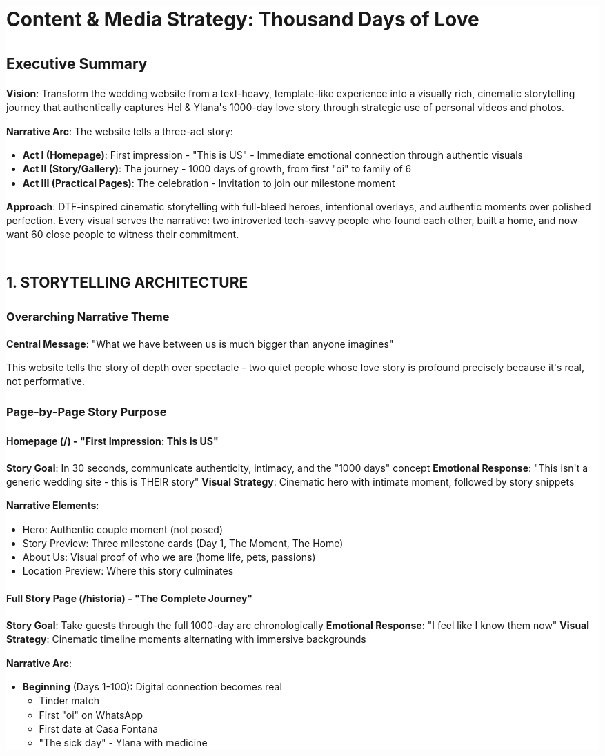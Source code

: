 # Content & Media Strategy: Thousand Days of Love

## Executive Summary

**Vision**: Transform the wedding website from a text-heavy, template-like experience into a visually rich, cinematic storytelling journey that authentically captures Hel & Ylana's 1000-day love story through strategic use of personal videos and photos.

**Narrative Arc**: The website tells a three-act story:
- **Act I (Homepage)**: First impression - "This is US" - Immediate emotional connection through authentic visuals
- **Act II (Story/Gallery)**: The journey - 1000 days of growth, from first "oi" to family of 6
- **Act III (Practical Pages)**: The celebration - Invitation to join our milestone moment

**Approach**: DTF-inspired cinematic storytelling with full-bleed heroes, intentional overlays, and authentic moments over polished perfection. Every visual serves the narrative: two introverted tech-savvy people who found each other, built a home, and now want 60 close people to witness their commitment.

---

## 1. STORYTELLING ARCHITECTURE

### Overarching Narrative Theme

**Central Message**: "What we have between us is much bigger than anyone imagines"

This website tells the story of depth over spectacle - two quiet people whose love story is profound precisely because it's real, not performative.

### Page-by-Page Story Purpose

#### Homepage (/) - "First Impression: This is US"
**Story Goal**: In 30 seconds, communicate authenticity, intimacy, and the "1000 days" concept
**Emotional Response**: "This isn't a generic wedding site - this is THEIR story"
**Visual Strategy**: Cinematic hero with intimate moment, followed by story snippets

**Narrative Elements**:
- Hero: Authentic couple moment (not posed)
- Story Preview: Three milestone cards (Day 1, The Moment, The Home)
- About Us: Visual proof of who we are (home life, pets, passions)
- Location Preview: Where this story culminates

#### Full Story Page (/historia) - "The Complete Journey"
**Story Goal**: Take guests through the full 1000-day arc chronologically
**Emotional Response**: "I feel like I know them now"
**Visual Strategy**: Cinematic timeline moments alternating with immersive backgrounds

**Narrative Arc**:
- **Beginning** (Days 1-100): Digital connection becomes real
  - Tinder match
  - First "oi" on WhatsApp
  - First date at Casa Fontana
  - "The sick day" - Ylana with medicine

